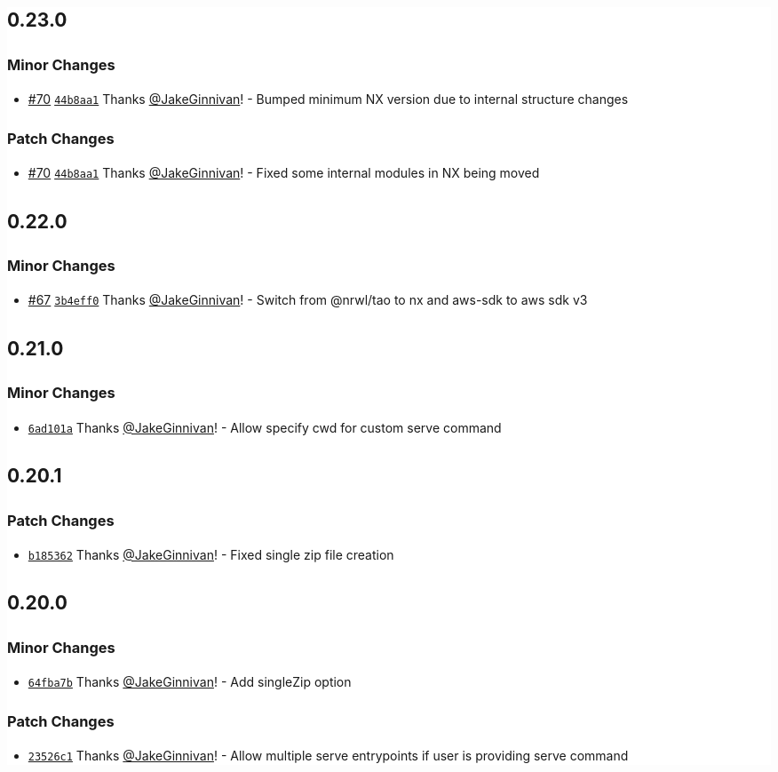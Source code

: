 ## 0.23.0

### Minor Changes

- [#70](https://github.com/sevenwestmedia-labs/nx-plugins/pull/70) [`44b8aa1`](https://github.com/sevenwestmedia-labs/nx-plugins/commit/44b8aa181e74bd153c28a270a0ac23fb60212a3e) Thanks [@JakeGinnivan](https://github.com/JakeGinnivan)! - Bumped minimum NX version due to internal structure changes

### Patch Changes

- [#70](https://github.com/sevenwestmedia-labs/nx-plugins/pull/70) [`44b8aa1`](https://github.com/sevenwestmedia-labs/nx-plugins/commit/44b8aa181e74bd153c28a270a0ac23fb60212a3e) Thanks [@JakeGinnivan](https://github.com/JakeGinnivan)! - Fixed some internal modules in NX being moved

## 0.22.0

### Minor Changes

- [#67](https://github.com/sevenwestmedia-labs/nx-plugins/pull/67) [`3b4eff0`](https://github.com/sevenwestmedia-labs/nx-plugins/commit/3b4eff08f19a77ec4c9088f0ae8a78c9e28780d5) Thanks [@JakeGinnivan](https://github.com/JakeGinnivan)! - Switch from @nrwl/tao to nx and aws-sdk to aws sdk v3

## 0.21.0

### Minor Changes

- [`6ad101a`](https://github.com/sevenwestmedia-labs/nx-plugins/commit/6ad101a52f4a102b2083033d957b00eebc7e5b4b) Thanks [@JakeGinnivan](https://github.com/JakeGinnivan)! - Allow specify cwd for custom serve command

## 0.20.1

### Patch Changes

- [`b185362`](https://github.com/sevenwestmedia-labs/nx-plugins/commit/b18536240ce0a52ac299df1b08a95414ecfea6a9) Thanks [@JakeGinnivan](https://github.com/JakeGinnivan)! - Fixed single zip file creation

## 0.20.0

### Minor Changes

- [`64fba7b`](https://github.com/sevenwestmedia-labs/nx-plugins/commit/64fba7b4dcb7667271e75537ea53aba521553ba5) Thanks [@JakeGinnivan](https://github.com/JakeGinnivan)! - Add singleZip option

### Patch Changes

- [`23526c1`](https://github.com/sevenwestmedia-labs/nx-plugins/commit/23526c122db6b5c13ccfaa2ba9255e38fa5a5436) Thanks [@JakeGinnivan](https://github.com/JakeGinnivan)! - Allow multiple serve entrypoints if user is providing serve command
